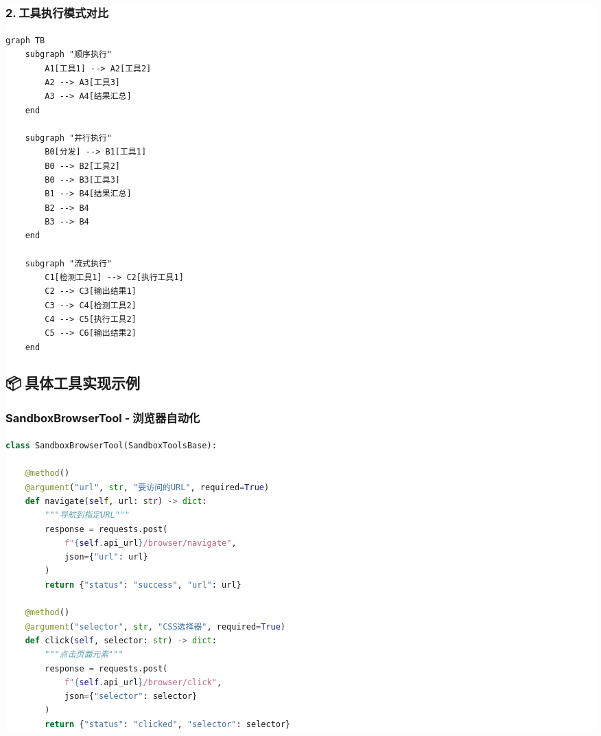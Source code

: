 ### 2. 工具执行模式对比

```mermaid
graph TB
    subgraph "顺序执行"
        A1[工具1] --> A2[工具2]
        A2 --> A3[工具3]
        A3 --> A4[结果汇总]
    end
    
    subgraph "并行执行"
        B0[分发] --> B1[工具1]
        B0 --> B2[工具2]
        B0 --> B3[工具3]
        B1 --> B4[结果汇总]
        B2 --> B4
        B3 --> B4
    end
    
    subgraph "流式执行"
        C1[检测工具1] --> C2[执行工具1]
        C2 --> C3[输出结果1]
        C3 --> C4[检测工具2]
        C4 --> C5[执行工具2]
        C5 --> C6[输出结果2]
    end
```

## 📦 具体工具实现示例

### SandboxBrowserTool - 浏览器自动化

```python
class SandboxBrowserTool(SandboxToolsBase):
    
    @method()
    @argument("url", str, "要访问的URL", required=True)
    def navigate(self, url: str) -> dict:
        """导航到指定URL"""
        response = requests.post(
            f"{self.api_url}/browser/navigate",
            json={"url": url}
        )
        return {"status": "success", "url": url}
    
    @method()
    @argument("selector", str, "CSS选择器", required=True)
    def click(self, selector: str) -> dict:
        """点击页面元素"""
        response = requests.post(
            f"{self.api_url}/browser/click",
            json={"selector": selector}
        )
        return {"status": "clicked", "selector": selector}
```
